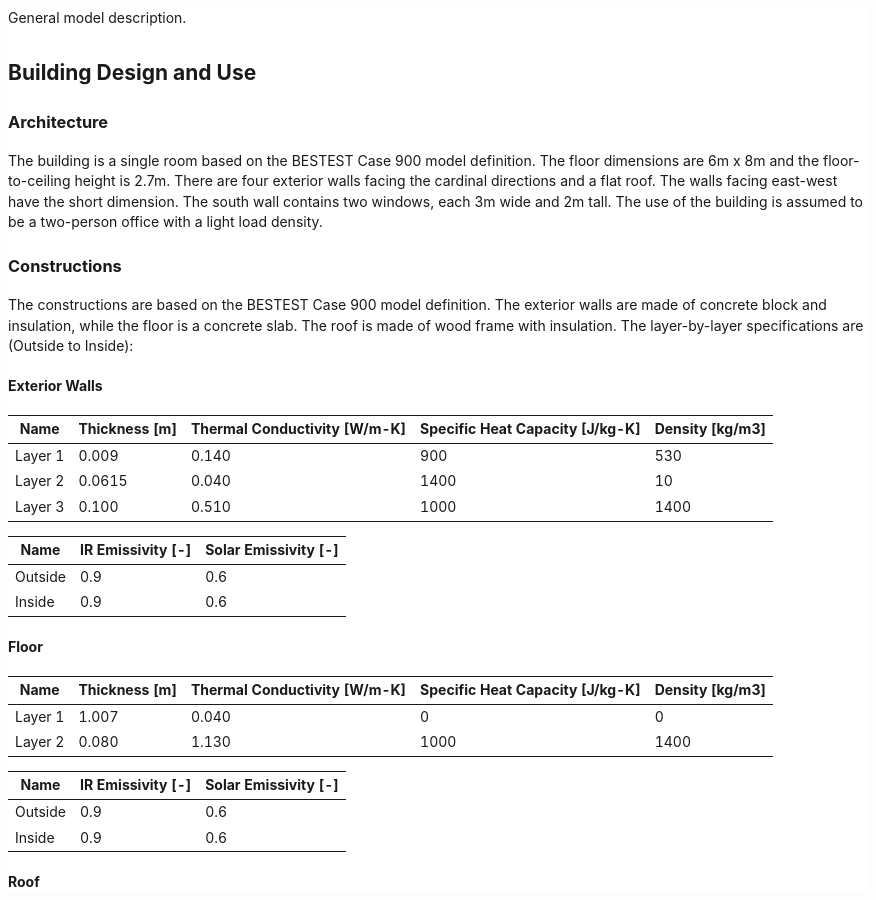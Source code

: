 

General model description.

## Building Design and Use

### Architecture

The building is a single room based on the BESTEST Case 900 model definition. The floor dimensions are 6m x 8m and the floor-to-ceiling height is 2.7m. There are four exterior walls facing the cardinal directions and a flat roof. The walls facing east-west have the short dimension. The south wall contains two windows, each 3m wide and 2m tall. The use of the building is assumed to be a two-person office with a light load density.

### Constructions

The constructions are based on the BESTEST Case 900 model definition. The exterior walls are made of concrete block and insulation, while the floor is a concrete slab. The roof is made of wood frame with insulation. The layer-by-layer specifications are (Outside to Inside):

#### Exterior Walls

| Name    | Thickness \[m] | Thermal Conductivity \[W/m-K] | Specific Heat Capacity \[J/kg-K] | Density \[kg/m3] |
| ------- | -------------- | ----------------------------- | -------------------------------- | ---------------- |
| Layer 1 | 0.009          | 0.140                         | 900                              | 530              |
| Layer 2 | 0.0615         | 0.040                         | 1400                             | 10               |
| Layer 3 | 0.100          | 0.510                         | 1000                             | 1400             |


| Name    | IR Emissivity \[-] | Solar Emissivity \[-] |
| ------- | ------------------ | --------------------- |
| Outside | 0.9                | 0.6                   |
| Inside  | 0.9                | 0.6                   |


#### Floor

| Name    | Thickness \[m] | Thermal Conductivity \[W/m-K] | Specific Heat Capacity \[J/kg-K] | Density \[kg/m3] |
| ------- | -------------- | ----------------------------- | -------------------------------- | ---------------- |
| Layer 1 | 1.007          | 0.040                         | 0                                | 0                |
| Layer 2 | 0.080          | 1.130                         | 1000                             | 1400             |


| Name    | IR Emissivity \[-] | Solar Emissivity \[-] |
| ------- | ------------------ | --------------------- |
| Outside | 0.9                | 0.6                   |
| Inside  | 0.9                | 0.6                   |


#### Roof
